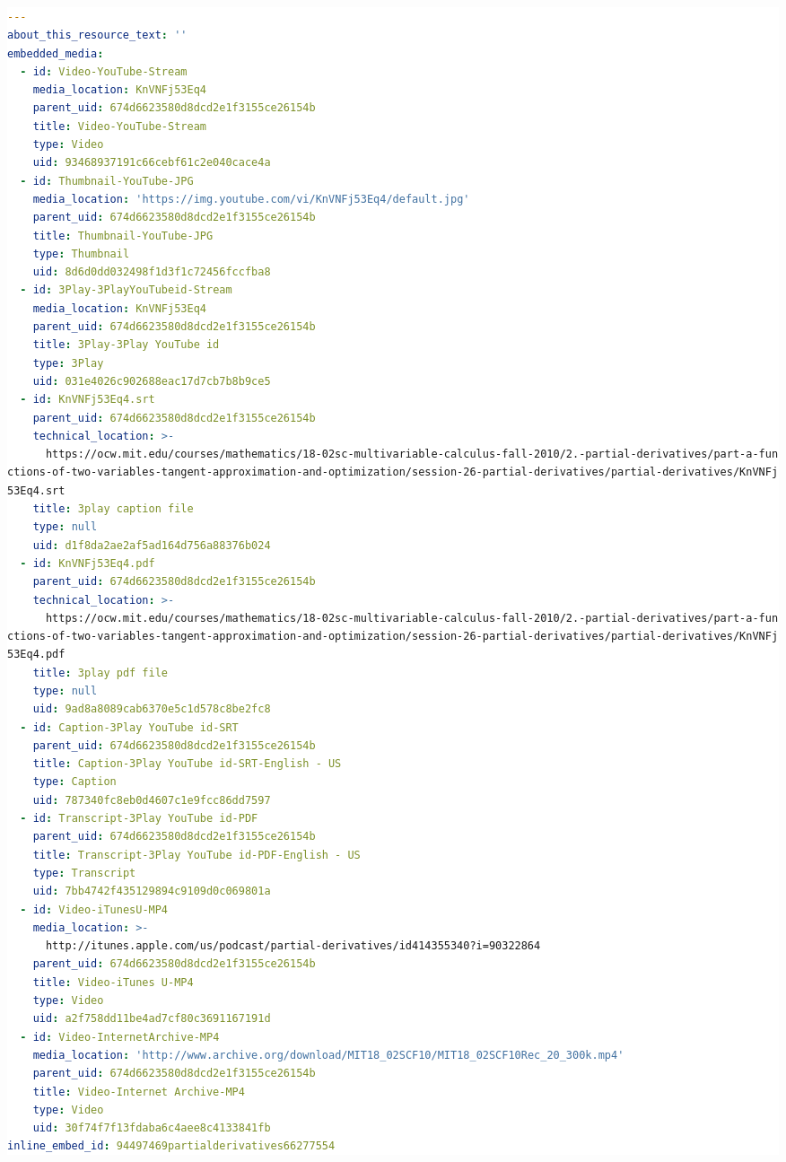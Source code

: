 ```yaml
---
about_this_resource_text: ''
embedded_media:
  - id: Video-YouTube-Stream
    media_location: KnVNFj53Eq4
    parent_uid: 674d6623580d8dcd2e1f3155ce26154b
    title: Video-YouTube-Stream
    type: Video
    uid: 93468937191c66cebf61c2e040cace4a
  - id: Thumbnail-YouTube-JPG
    media_location: 'https://img.youtube.com/vi/KnVNFj53Eq4/default.jpg'
    parent_uid: 674d6623580d8dcd2e1f3155ce26154b
    title: Thumbnail-YouTube-JPG
    type: Thumbnail
    uid: 8d6d0dd032498f1d3f1c72456fccfba8
  - id: 3Play-3PlayYouTubeid-Stream
    media_location: KnVNFj53Eq4
    parent_uid: 674d6623580d8dcd2e1f3155ce26154b
    title: 3Play-3Play YouTube id
    type: 3Play
    uid: 031e4026c902688eac17d7cb7b8b9ce5
  - id: KnVNFj53Eq4.srt
    parent_uid: 674d6623580d8dcd2e1f3155ce26154b
    technical_location: >-
      https://ocw.mit.edu/courses/mathematics/18-02sc-multivariable-calculus-fall-2010/2.-partial-derivatives/part-a-functions-of-two-variables-tangent-approximation-and-optimization/session-26-partial-derivatives/partial-derivatives/KnVNFj53Eq4.srt
    title: 3play caption file
    type: null
    uid: d1f8da2ae2af5ad164d756a88376b024
  - id: KnVNFj53Eq4.pdf
    parent_uid: 674d6623580d8dcd2e1f3155ce26154b
    technical_location: >-
      https://ocw.mit.edu/courses/mathematics/18-02sc-multivariable-calculus-fall-2010/2.-partial-derivatives/part-a-functions-of-two-variables-tangent-approximation-and-optimization/session-26-partial-derivatives/partial-derivatives/KnVNFj53Eq4.pdf
    title: 3play pdf file
    type: null
    uid: 9ad8a8089cab6370e5c1d578c8be2fc8
  - id: Caption-3Play YouTube id-SRT
    parent_uid: 674d6623580d8dcd2e1f3155ce26154b
    title: Caption-3Play YouTube id-SRT-English - US
    type: Caption
    uid: 787340fc8eb0d4607c1e9fcc86dd7597
  - id: Transcript-3Play YouTube id-PDF
    parent_uid: 674d6623580d8dcd2e1f3155ce26154b
    title: Transcript-3Play YouTube id-PDF-English - US
    type: Transcript
    uid: 7bb4742f435129894c9109d0c069801a
  - id: Video-iTunesU-MP4
    media_location: >-
      http://itunes.apple.com/us/podcast/partial-derivatives/id414355340?i=90322864
    parent_uid: 674d6623580d8dcd2e1f3155ce26154b
    title: Video-iTunes U-MP4
    type: Video
    uid: a2f758dd11be4ad7cf80c3691167191d
  - id: Video-InternetArchive-MP4
    media_location: 'http://www.archive.org/download/MIT18_02SCF10/MIT18_02SCF10Rec_20_300k.mp4'
    parent_uid: 674d6623580d8dcd2e1f3155ce26154b
    title: Video-Internet Archive-MP4
    type: Video
    uid: 30f74f7f13fdaba6c4aee8c4133841fb
inline_embed_id: 94497469partialderivatives66277554
```